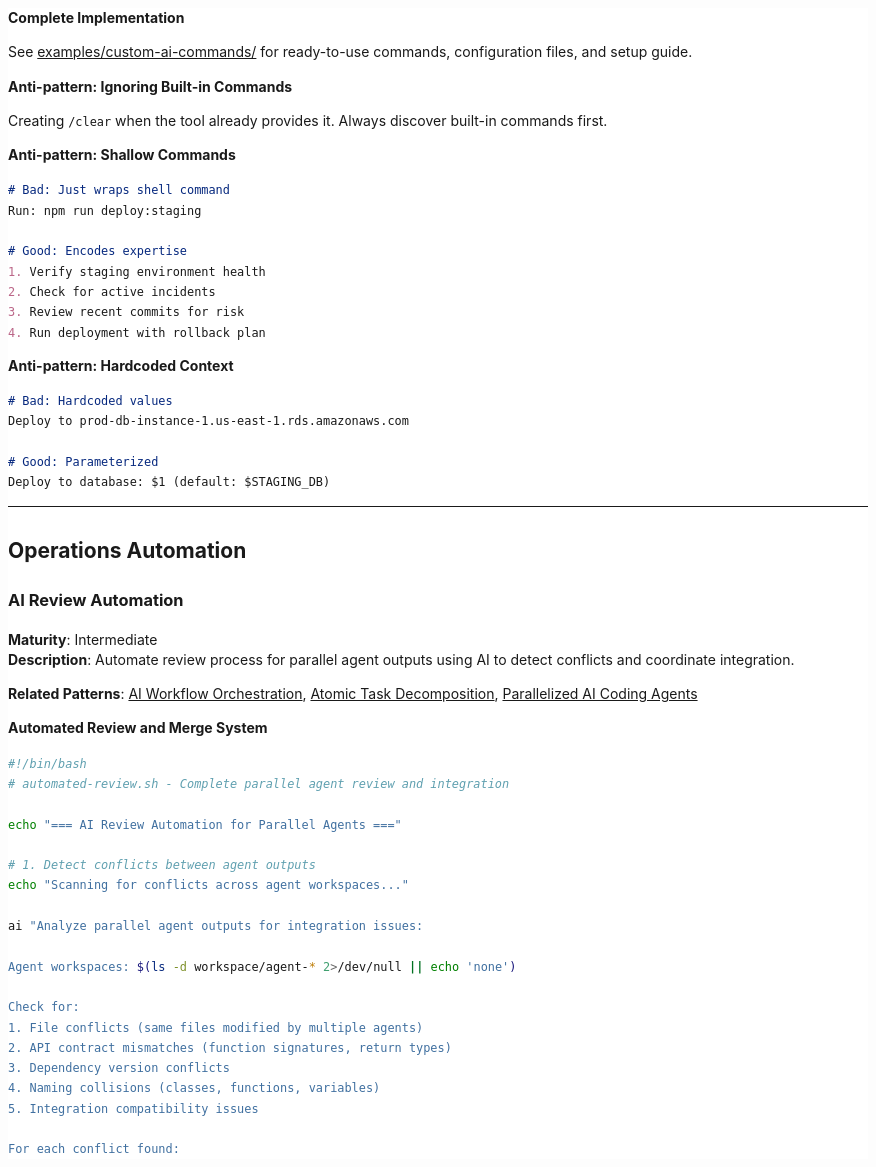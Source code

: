 **Complete Implementation**

See [examples/custom-ai-commands/](examples/custom-ai-commands/) for ready-to-use commands, configuration files, and setup guide.

**Anti-pattern: Ignoring Built-in Commands**

Creating `/clear` when the tool already provides it. Always discover built-in commands first.

**Anti-pattern: Shallow Commands**

```markdown
# Bad: Just wraps shell command
Run: npm run deploy:staging

# Good: Encodes expertise
1. Verify staging environment health
2. Check for active incidents
3. Review recent commits for risk
4. Run deployment with rollback plan
```

**Anti-pattern: Hardcoded Context**

```markdown
# Bad: Hardcoded values
Deploy to prod-db-instance-1.us-east-1.rds.amazonaws.com

# Good: Parameterized
Deploy to database: $1 (default: $STAGING_DB)
```

---

## Operations Automation

### AI Review Automation

**Maturity**: Intermediate  
**Description**: Automate review process for parallel agent outputs using AI to detect conflicts and coordinate integration.

**Related Patterns**: [AI Workflow Orchestration](#ai-workflow-orchestration), [Atomic Task Decomposition](../README.md#atomic-task-decomposition), [Parallelized AI Coding Agents](../README.md#parallelized-ai-coding-agents)

**Automated Review and Merge System**

```bash
#!/bin/bash
# automated-review.sh - Complete parallel agent review and integration

echo "=== AI Review Automation for Parallel Agents ==="

# 1. Detect conflicts between agent outputs
echo "Scanning for conflicts across agent workspaces..."

ai "Analyze parallel agent outputs for integration issues:

Agent workspaces: $(ls -d workspace/agent-* 2>/dev/null || echo 'none')

Check for:
1. File conflicts (same files modified by multiple agents)
2. API contract mismatches (function signatures, return types)
3. Dependency version conflicts
4. Naming collisions (classes, functions, variables)
5. Integration compatibility issues

For each conflict found:
```